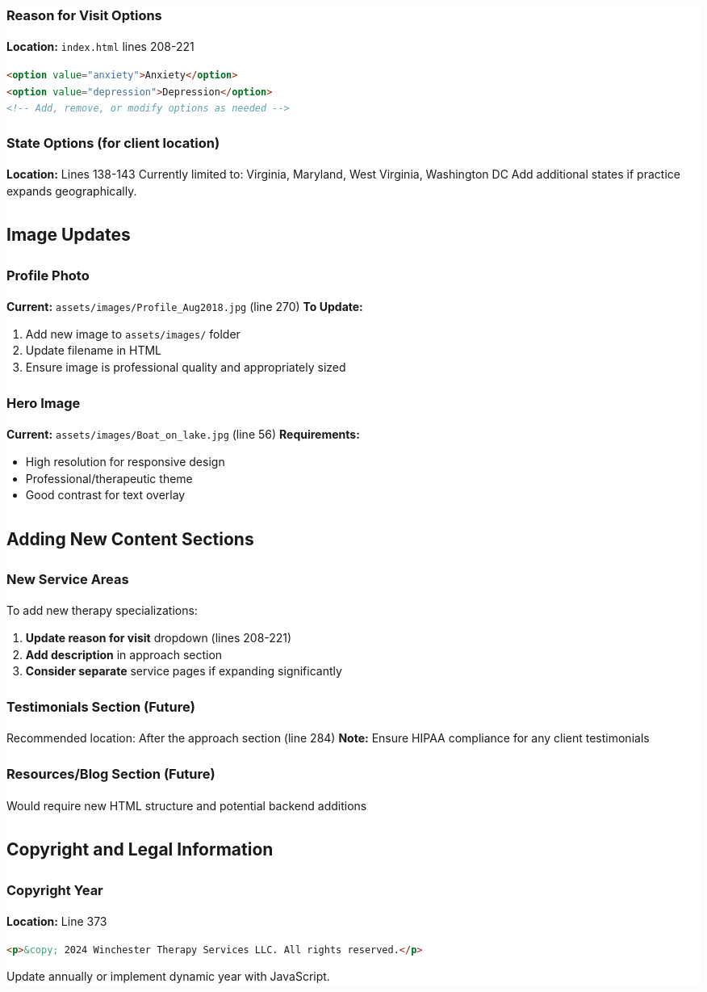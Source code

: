 ### Reason for Visit Options
**Location:** `index.html` lines 208-221
```html
<option value="anxiety">Anxiety</option>
<option value="depression">Depression</option>
<!-- Add, remove, or modify options as needed -->
```

### State Options (for client location)
**Location:** Lines 138-143
Currently limited to: Virginia, Maryland, West Virginia, Washington DC
Add additional states if practice expands geographically.

## Image Updates

### Profile Photo
**Current:** `assets/images/Profile_Aug2018.jpg` (line 270)
**To Update:**
1. Add new image to `assets/images/` folder
2. Update filename in HTML
3. Ensure image is professional quality and appropriately sized

### Hero Image
**Current:** `assets/images/Boat_on_lake.jpg` (line 56)
**Requirements:** 
- High resolution for responsive design
- Professional/therapeutic theme
- Good contrast for text overlay

## Adding New Content Sections

### New Service Areas
To add new therapy specializations:

1. **Update reason for visit** dropdown (lines 208-221)
2. **Add description** in approach section
3. **Consider separate** service pages if expanding significantly

### Testimonials Section (Future)
Recommended location: After the approach section (line 284)
**Note:** Ensure HIPAA compliance for any client testimonials

### Resources/Blog Section (Future)
Would require new HTML structure and potential backend additions

## Copyright and Legal Information

### Copyright Year
**Location:** Line 373
```html
<p>&copy; 2024 Winchester Therapy Services LLC. All rights reserved.</p>
```
Update annually or implement dynamic year with JavaScript.
